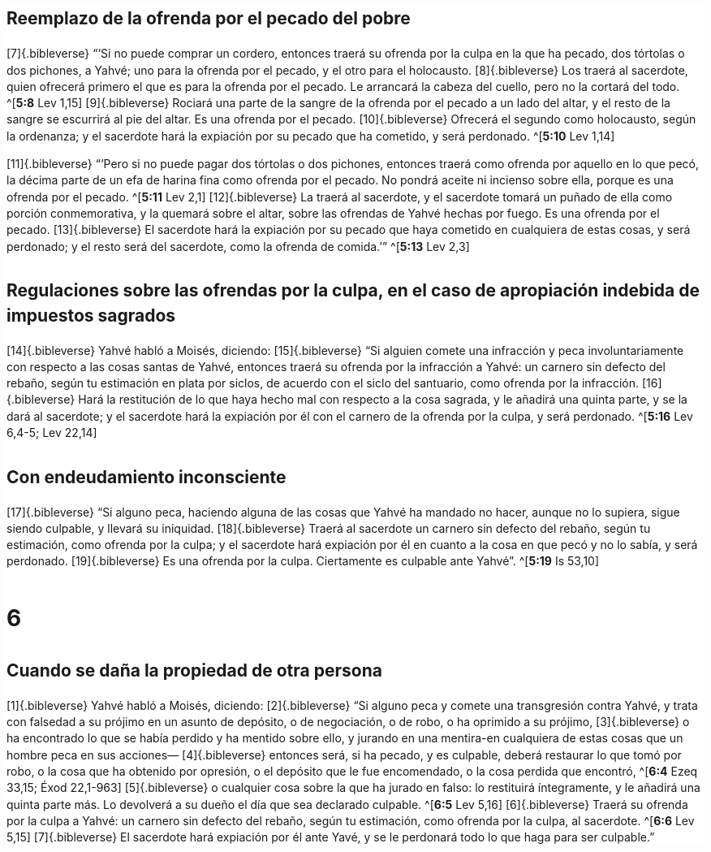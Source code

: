 ## Reemplazo de la ofrenda por el pecado del pobre
[7]{.bibleverse} “‘Si no puede comprar un cordero, entonces traerá su ofrenda por la culpa en la que ha pecado, dos tórtolas o dos pichones, a Yahvé; uno para la ofrenda por el pecado, y el otro para el holocausto. [8]{.bibleverse} Los traerá al sacerdote, quien ofrecerá primero el que es para la ofrenda por el pecado. Le arrancará la cabeza del cuello, pero no la cortará del todo. ^[**5:8** Lev 1,15] [9]{.bibleverse} Rociará una parte de la sangre de la ofrenda por el pecado a un lado del altar, y el resto de la sangre se escurrirá al pie del altar. Es una ofrenda por el pecado. [10]{.bibleverse} Ofrecerá el segundo como holocausto, según la ordenanza; y el sacerdote hará la expiación por su pecado que ha cometido, y será perdonado. ^[**5:10** Lev 1,14]

[11]{.bibleverse} “‘Pero si no puede pagar dos tórtolas o dos pichones, entonces traerá como ofrenda por aquello en lo que pecó, la décima parte de un efa de harina fina como ofrenda por el pecado. No pondrá aceite ni incienso sobre ella, porque es una ofrenda por el pecado. ^[**5:11** Lev 2,1] [12]{.bibleverse} La traerá al sacerdote, y el sacerdote tomará un puñado de ella como porción conmemorativa, y la quemará sobre el altar, sobre las ofrendas de Yahvé hechas por fuego. Es una ofrenda por el pecado. [13]{.bibleverse} El sacerdote hará la expiación por su pecado que haya cometido en cualquiera de estas cosas, y será perdonado; y el resto será del sacerdote, como la ofrenda de comida.’” ^[**5:13** Lev 2,3]

## Regulaciones sobre las ofrendas por la culpa, en el caso de apropiación indebida de impuestos sagrados
[14]{.bibleverse} Yahvé habló a Moisés, diciendo: [15]{.bibleverse} “Si alguien comete una infracción y peca involuntariamente con respecto a las cosas santas de Yahvé, entonces traerá su ofrenda por la infracción a Yahvé: un carnero sin defecto del rebaño, según tu estimación en plata por siclos, de acuerdo con el siclo del santuario, como ofrenda por la infracción. [16]{.bibleverse} Hará la restitución de lo que haya hecho mal con respecto a la cosa sagrada, y le añadirá una quinta parte, y se la dará al sacerdote; y el sacerdote hará la expiación por él con el carnero de la ofrenda por la culpa, y será perdonado. ^[**5:16** Lev 6,4-5; Lev 22,14]

## Con endeudamiento inconsciente
[17]{.bibleverse} “Si alguno peca, haciendo alguna de las cosas que Yahvé ha mandado no hacer, aunque no lo supiera, sigue siendo culpable, y llevará su iniquidad. [18]{.bibleverse} Traerá al sacerdote un carnero sin defecto del rebaño, según tu estimación, como ofrenda por la culpa; y el sacerdote hará expiación por él en cuanto a la cosa en que pecó y no lo sabía, y será perdonado. [19]{.bibleverse} Es una ofrenda por la culpa. Ciertamente es culpable ante Yahvé”. ^[**5:19** Is 53,10]

# 6
## Cuando se daña la propiedad de otra persona
[1]{.bibleverse} Yahvé habló a Moisés, diciendo: [2]{.bibleverse} “Si alguno peca y comete una transgresión contra Yahvé, y trata con falsedad a su prójimo en un asunto de depósito, o de negociación, o de robo, o ha oprimido a su prójimo, [3]{.bibleverse} o ha encontrado lo que se había perdido y ha mentido sobre ello, y jurando en una mentira-en cualquiera de estas cosas que un hombre peca en sus acciones— [4]{.bibleverse} entonces será, si ha pecado, y es culpable, deberá restaurar lo que tomó por robo, o la cosa que ha obtenido por opresión, o el depósito que le fue encomendado, o la cosa perdida que encontró, ^[**6:4** Ezeq 33,15; Éxod 22,1-963] [5]{.bibleverse} o cualquier cosa sobre la que ha jurado en falso: lo restituirá íntegramente, y le añadirá una quinta parte más. Lo devolverá a su dueño el día que sea declarado culpable. ^[**6:5** Lev 5,16] [6]{.bibleverse} Traerá su ofrenda por la culpa a Yahvé: un carnero sin defecto del rebaño, según tu estimación, como ofrenda por la culpa, al sacerdote. ^[**6:6** Lev 5,15] [7]{.bibleverse} El sacerdote hará expiación por él ante Yavé, y se le perdonará todo lo que haga para ser culpable.”
